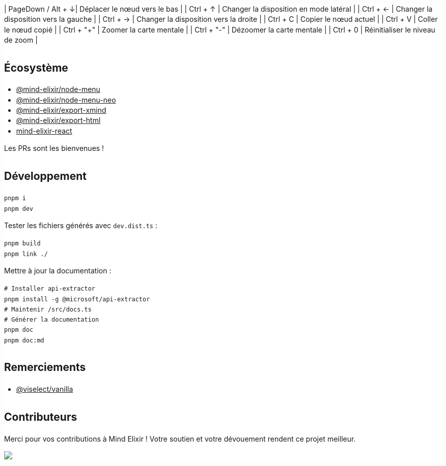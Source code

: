 | PageDown / Alt + ↓| Déplacer le nœud vers le bas             |
| Ctrl + ↑          | Changer la disposition en mode latéral    |
| Ctrl + ←          | Changer la disposition vers la gauche     |
| Ctrl + →          | Changer la disposition vers la droite     |
| Ctrl + C          | Copier le nœud actuel                    |
| Ctrl + V          | Coller le nœud copié                     |
| Ctrl + "+"        | Zoomer la carte mentale                  |
| Ctrl + "-"        | Dézoomer la carte mentale                |
| Ctrl + 0          | Réinitialiser le niveau de zoom          |

## Écosystème

- [@mind-elixir/node-menu](https://github.com/ssshooter/node-menu)
- [@mind-elixir/node-menu-neo](https://github.com/ssshooter/node-menu-neo)
- [@mind-elixir/export-xmind](https://github.com/ssshooter/export-xmind)
- [@mind-elixir/export-html](https://github.com/ssshooter/export-html)
- [mind-elixir-react](https://github.com/ssshooter/mind-elixir-react)

Les PRs sont les bienvenues !

## Développement

```
pnpm i
pnpm dev
```

Tester les fichiers générés avec `dev.dist.ts` :

```
pnpm build
pnpm link ./
```

Mettre à jour la documentation :

```
# Installer api-extractor
pnpm install -g @microsoft/api-extractor
# Maintenir /src/docs.ts
# Générer la documentation
pnpm doc
pnpm doc:md
```

## Remerciements

- [@viselect/vanilla](https://github.com/simonwep/selection/tree/master/packages/vanilla)

## Contributeurs

Merci pour vos contributions à Mind Elixir ! Votre soutien et votre dévouement rendent ce projet meilleur.

<a href="https://github.com/SSShooter/mind-elixir-core/graphs/contributors">
  <img src="https://contrib.rocks/image?repo=SSShooter/mind-elixir-core&columns=6" />
</a>

